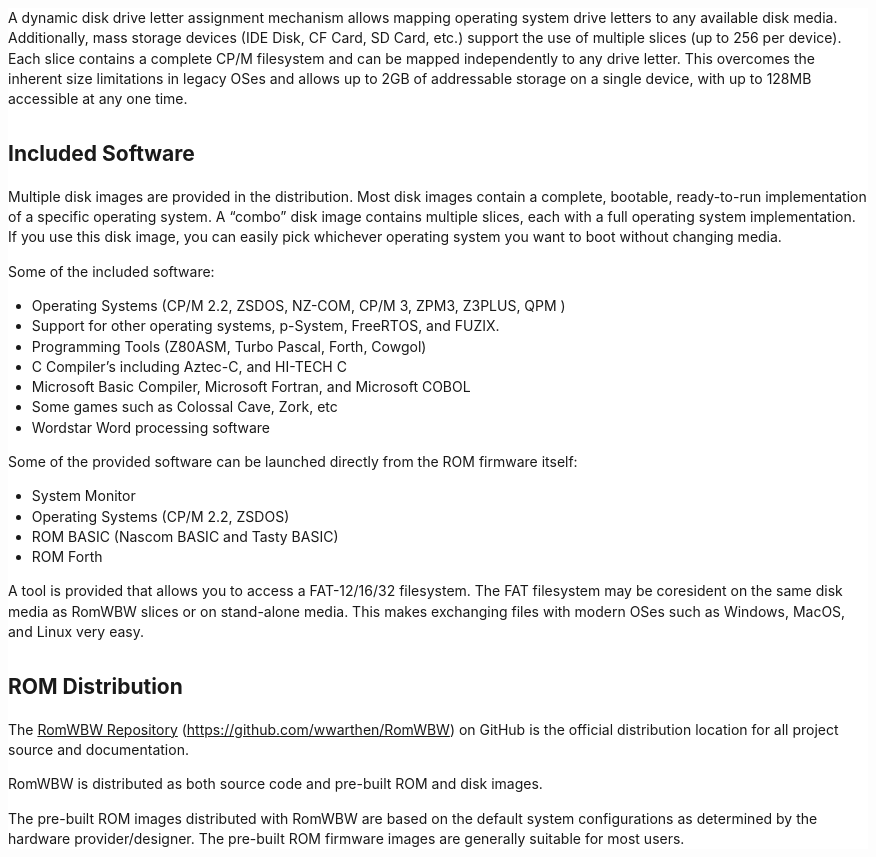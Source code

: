 A dynamic disk drive letter assignment mechanism allows mapping
operating system drive letters to any available disk media.
Additionally, mass storage devices (IDE Disk, CF Card, SD Card, etc.)
support the use of multiple slices (up to 256 per device). Each slice
contains a complete CP/M filesystem and can be mapped independently to
any drive letter. This overcomes the inherent size limitations in legacy
OSes and allows up to 2GB of addressable storage on a single device,
with up to 128MB accessible at any one time.

## Included Software

Multiple disk images are provided in the distribution. Most disk images
contain a complete, bootable, ready-to-run implementation of a specific
operating system. A “combo” disk image contains multiple slices, each
with a full operating system implementation. If you use this disk image,
you can easily pick whichever operating system you want to boot without
changing media.

Some of the included software:

- Operating Systems (CP/M 2.2, ZSDOS, NZ-COM, CP/M 3, ZPM3, Z3PLUS, QPM
  )
- Support for other operating systems, p-System, FreeRTOS, and FUZIX.
- Programming Tools (Z80ASM, Turbo Pascal, Forth, Cowgol)
- C Compiler’s including Aztec-C, and HI-TECH C
- Microsoft Basic Compiler, Microsoft Fortran, and Microsoft COBOL
- Some games such as Colossal Cave, Zork, etc
- Wordstar Word processing software

Some of the provided software can be launched directly from the ROM
firmware itself:

- System Monitor
- Operating Systems (CP/M 2.2, ZSDOS)
- ROM BASIC (Nascom BASIC and Tasty BASIC)
- ROM Forth

A tool is provided that allows you to access a FAT-12/16/32 filesystem.
The FAT filesystem may be coresident on the same disk media as RomWBW
slices or on stand-alone media. This makes exchanging files with modern
OSes such as Windows, MacOS, and Linux very easy.

## ROM Distribution

The [RomWBW Repository](https://github.com/wwarthen/RomWBW)
(<https://github.com/wwarthen/RomWBW>) on GitHub is the official
distribution location for all project source and documentation.

RomWBW is distributed as both source code and pre-built ROM and disk
images.

The pre-built ROM images distributed with RomWBW are based on the
default system configurations as determined by the hardware
provider/designer. The pre-built ROM firmware images are generally
suitable for most users.

